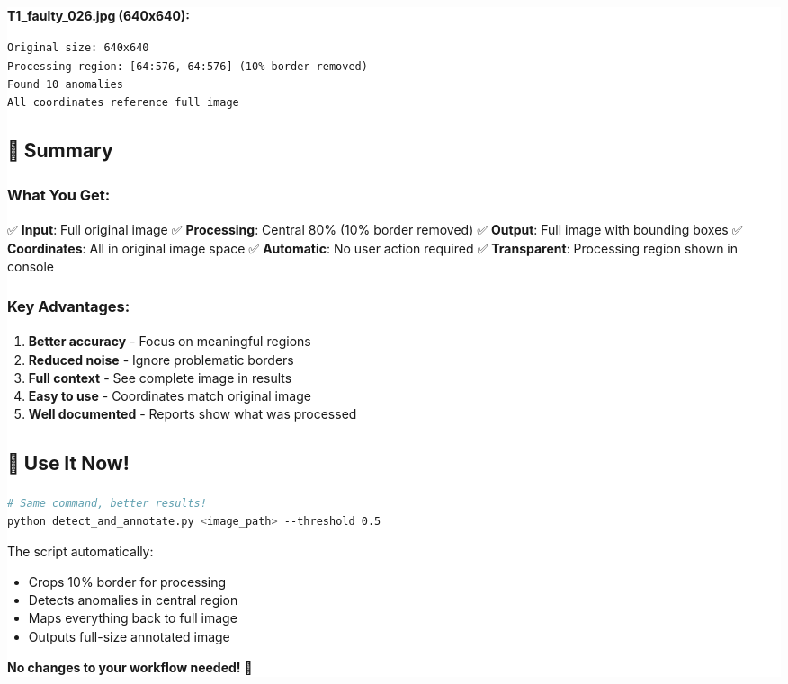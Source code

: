 **T1_faulty_026.jpg (640x640):**
```
Original size: 640x640
Processing region: [64:576, 64:576] (10% border removed)
Found 10 anomalies
All coordinates reference full image
```

## 🎯 Summary

### What You Get:

✅ **Input**: Full original image
✅ **Processing**: Central 80% (10% border removed)
✅ **Output**: Full image with bounding boxes
✅ **Coordinates**: All in original image space
✅ **Automatic**: No user action required
✅ **Transparent**: Processing region shown in console

### Key Advantages:

1. **Better accuracy** - Focus on meaningful regions
2. **Reduced noise** - Ignore problematic borders
3. **Full context** - See complete image in results
4. **Easy to use** - Coordinates match original image
5. **Well documented** - Reports show what was processed

## 🚀 Use It Now!

```bash
# Same command, better results!
python detect_and_annotate.py <image_path> --threshold 0.5
```

The script automatically:
- Crops 10% border for processing
- Detects anomalies in central region
- Maps everything back to full image
- Outputs full-size annotated image

**No changes to your workflow needed!** 🎉
